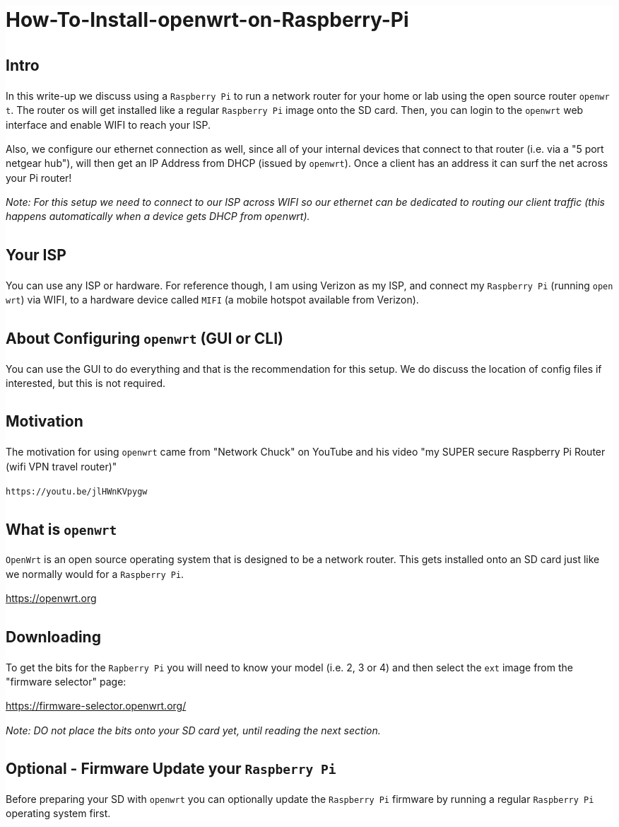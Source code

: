 # How-To-Install-openwrt-on-Raspberry-Pi

## Intro
In this write-up we discuss using a `Raspberry Pi` to run a network router for your home or lab using the open source router `openwrt`.  The router os will get installed like a regular `Raspberry Pi` image onto the SD card. Then, you can login to the `openwrt` web interface and enable WIFI to reach your ISP.

Also, we configure our ethernet connection as well, since all of your internal devices that connect to that router (i.e. via a "5 port netgear hub"), will then get an IP Address from DHCP (issued by `openwrt`). Once a client has an address it can surf the net across your Pi router!

*Note: For this setup we need to connect to our ISP across WIFI so our ethernet can be dedicated to routing our client traffic (this happens automatically when a device gets DHCP from openwrt).*

## Your ISP
You can use any ISP or hardware. For reference though, I am using Verizon as my ISP, and connect my `Raspberry Pi` (running `openwrt`) via WIFI, to a hardware device called `MIFI` (a mobile hotspot available from Verizon).

## About Configuring `openwrt` (GUI or CLI)
You can use the GUI to do everything and that is the recommendation for this setup. We do discuss the location of config files if interested, but this is not required.


## Motivation
The motivation for using `openwrt` came from "Network Chuck" on YouTube and his video "my SUPER secure Raspberry Pi Router (wifi VPN travel router)"

	https://youtu.be/jlHWnKVpygw

## What is `openwrt`
`OpenWrt` is an open source operating system that is designed to be a network router. This gets installed onto an SD card just like we normally would for a `Raspberry Pi`.

  https://openwrt.org
  
## Downloading
To get the bits for the `Rapberry Pi` you will need to know your model (i.e. 2, 3 or 4) and then select the `ext` image from the "firmware selector" page:

  https://firmware-selector.openwrt.org/
  
*Note: DO not place the bits onto your SD card yet, until reading the next section.*

## Optional - Firmware Update your `Raspberry Pi`
Before preparing your SD with `openwrt` you can optionally update the `Raspberry Pi` firmware by running a regular `Raspberry Pi` operating system first.
